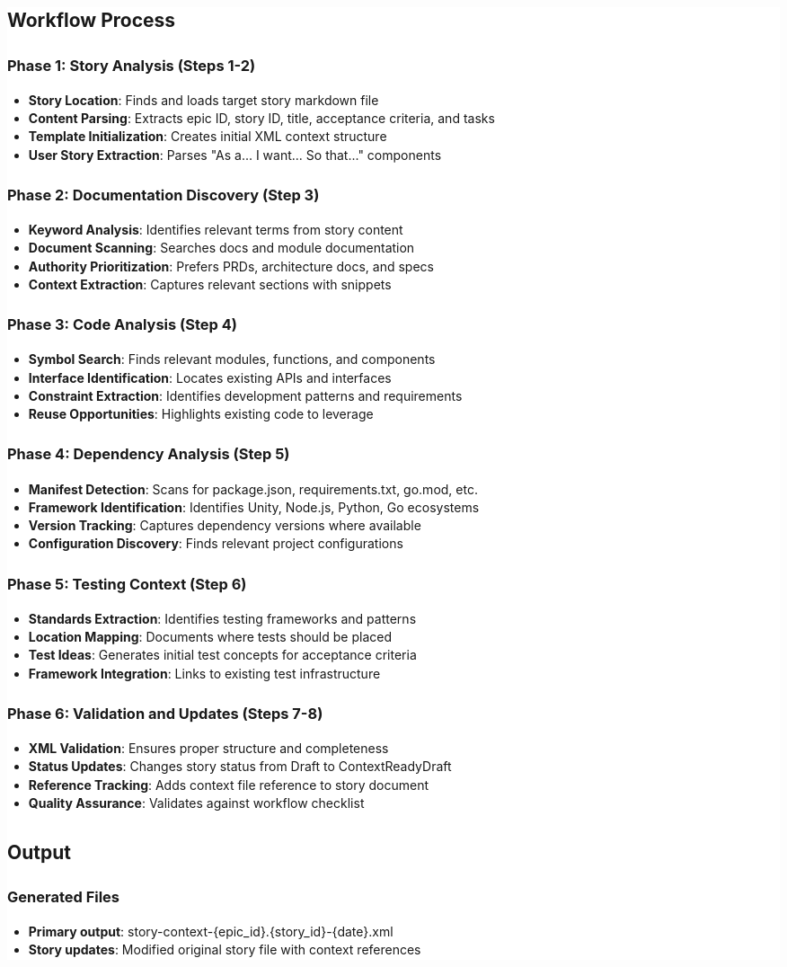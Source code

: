 ## Workflow Process

### Phase 1: Story Analysis (Steps 1-2)

- **Story Location**: Finds and loads target story markdown file
- **Content Parsing**: Extracts epic ID, story ID, title, acceptance criteria,
  and tasks
- **Template Initialization**: Creates initial XML context structure
- **User Story Extraction**: Parses "As a... I want... So that..." components

### Phase 2: Documentation Discovery (Step 3)

- **Keyword Analysis**: Identifies relevant terms from story content
- **Document Scanning**: Searches docs and module documentation
- **Authority Prioritization**: Prefers PRDs, architecture docs, and specs
- **Context Extraction**: Captures relevant sections with snippets

### Phase 3: Code Analysis (Step 4)

- **Symbol Search**: Finds relevant modules, functions, and components
- **Interface Identification**: Locates existing APIs and interfaces
- **Constraint Extraction**: Identifies development patterns and requirements
- **Reuse Opportunities**: Highlights existing code to leverage

### Phase 4: Dependency Analysis (Step 5)

- **Manifest Detection**: Scans for package.json, requirements.txt, go.mod, etc.
- **Framework Identification**: Identifies Unity, Node.js, Python, Go ecosystems
- **Version Tracking**: Captures dependency versions where available
- **Configuration Discovery**: Finds relevant project configurations

### Phase 5: Testing Context (Step 6)

- **Standards Extraction**: Identifies testing frameworks and patterns
- **Location Mapping**: Documents where tests should be placed
- **Test Ideas**: Generates initial test concepts for acceptance criteria
- **Framework Integration**: Links to existing test infrastructure

### Phase 6: Validation and Updates (Steps 7-8)

- **XML Validation**: Ensures proper structure and completeness
- **Status Updates**: Changes story status from Draft to ContextReadyDraft
- **Reference Tracking**: Adds context file reference to story document
- **Quality Assurance**: Validates against workflow checklist

## Output

### Generated Files

- **Primary output**: story-context-{epic_id}.{story_id}-{date}.xml
- **Story updates**: Modified original story file with context references
